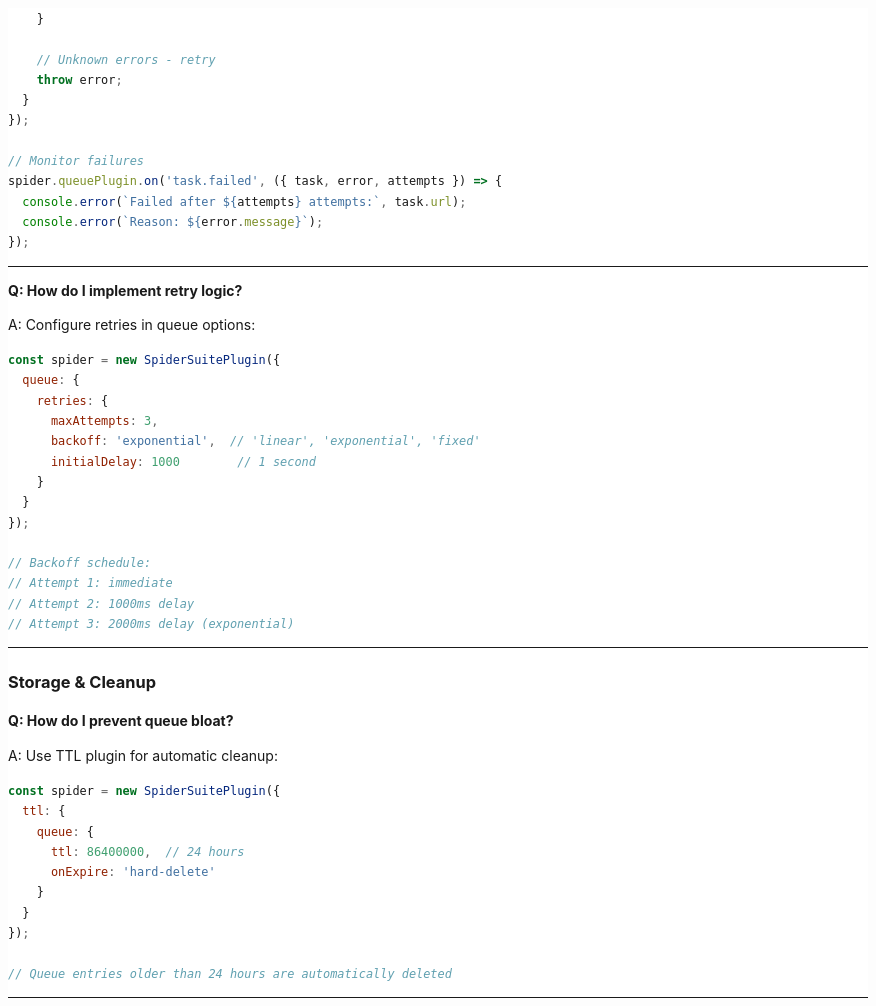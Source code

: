 ```javascript
    }

    // Unknown errors - retry
    throw error;
  }
});

// Monitor failures
spider.queuePlugin.on('task.failed', ({ task, error, attempts }) => {
  console.error(`Failed after ${attempts} attempts:`, task.url);
  console.error(`Reason: ${error.message}`);
});
```

---

**Q: How do I implement retry logic?**

A: Configure retries in queue options:

```javascript
const spider = new SpiderSuitePlugin({
  queue: {
    retries: {
      maxAttempts: 3,
      backoff: 'exponential',  // 'linear', 'exponential', 'fixed'
      initialDelay: 1000        // 1 second
    }
  }
});

// Backoff schedule:
// Attempt 1: immediate
// Attempt 2: 1000ms delay
// Attempt 3: 2000ms delay (exponential)
```

---

### Storage & Cleanup

**Q: How do I prevent queue bloat?**

A: Use TTL plugin for automatic cleanup:

```javascript
const spider = new SpiderSuitePlugin({
  ttl: {
    queue: {
      ttl: 86400000,  // 24 hours
      onExpire: 'hard-delete'
    }
  }
});

// Queue entries older than 24 hours are automatically deleted
```

---